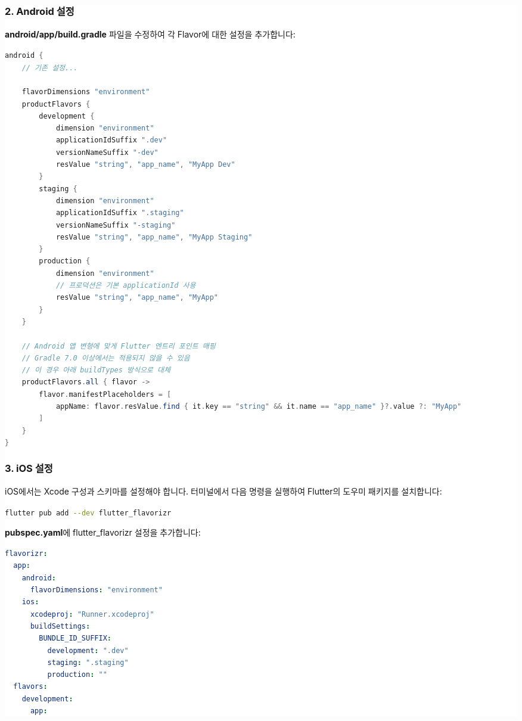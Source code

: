 ### 2. Android 설정

**android/app/build.gradle** 파일을 수정하여 각 Flavor에 대한 설정을 추가합니다:

```gradle
android {
    // 기존 설정...

    flavorDimensions "environment"
    productFlavors {
        development {
            dimension "environment"
            applicationIdSuffix ".dev"
            versionNameSuffix "-dev"
            resValue "string", "app_name", "MyApp Dev"
        }
        staging {
            dimension "environment"
            applicationIdSuffix ".staging"
            versionNameSuffix "-staging"
            resValue "string", "app_name", "MyApp Staging"
        }
        production {
            dimension "environment"
            // 프로덕션은 기본 applicationId 사용
            resValue "string", "app_name", "MyApp"
        }
    }

    // Android 앱 변형에 맞게 Flutter 엔트리 포인트 매핑
    // Gradle 7.0 이상에서는 적용되지 않을 수 있음
    // 이 경우 아래 buildTypes 방식으로 대체
    productFlavors.all { flavor ->
        flavor.manifestPlaceholders = [
            appName: flavor.resValue.find { it.key == "string" && it.name == "app_name" }?.value ?: "MyApp"
        ]
    }
}
```

### 3. iOS 설정

iOS에서는 Xcode 구성과 스키마를 설정해야 합니다. 터미널에서 다음 명령을 실행하여 Flutter의 도우미 패키지를 설치합니다:

```bash
flutter pub add --dev flutter_flavorizr
```

**pubspec.yaml**에 flutter_flavorizr 설정을 추가합니다:

```yaml
flavorizr:
  app:
    android:
      flavorDimensions: "environment"
    ios:
      xcodeproj: "Runner.xcodeproj"
      buildSettings:
        BUNDLE_ID_SUFFIX:
          development: ".dev"
          staging: ".staging"
          production: ""
  flavors:
    development:
      app:
```